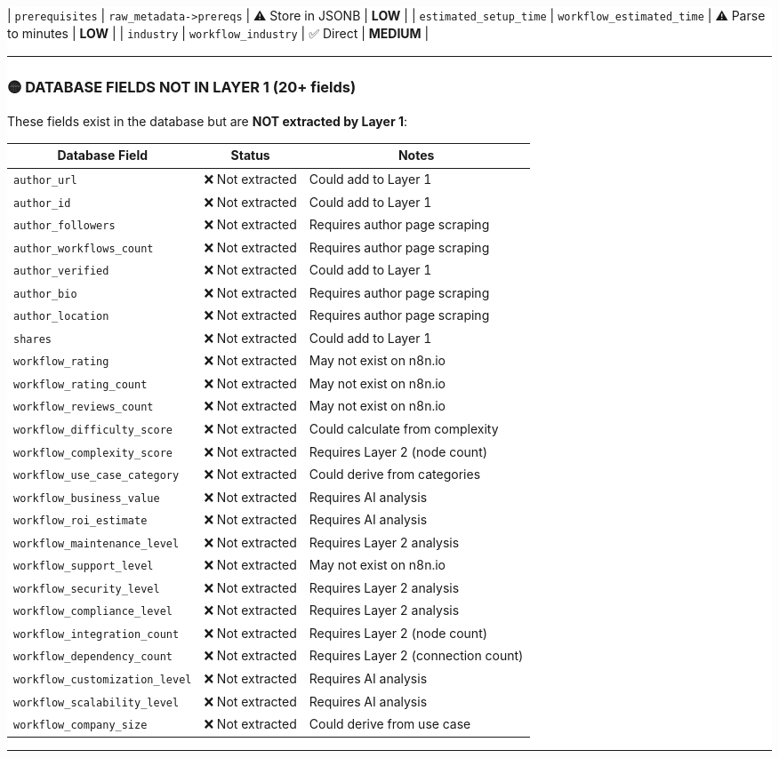 | `prerequisites` | `raw_metadata->prereqs` | ⚠️ Store in JSONB | **LOW** |
| `estimated_setup_time` | `workflow_estimated_time` | ⚠️ Parse to minutes | **LOW** |
| `industry` | `workflow_industry` | ✅ Direct | **MEDIUM** |

---

### 🟡 DATABASE FIELDS NOT IN LAYER 1 (20+ fields)

These fields exist in the database but are **NOT extracted by Layer 1**:

| Database Field | Status | Notes |
|---------------|--------|-------|
| `author_url` | ❌ Not extracted | Could add to Layer 1 |
| `author_id` | ❌ Not extracted | Could add to Layer 1 |
| `author_followers` | ❌ Not extracted | Requires author page scraping |
| `author_workflows_count` | ❌ Not extracted | Requires author page scraping |
| `author_verified` | ❌ Not extracted | Could add to Layer 1 |
| `author_bio` | ❌ Not extracted | Requires author page scraping |
| `author_location` | ❌ Not extracted | Requires author page scraping |
| `shares` | ❌ Not extracted | Could add to Layer 1 |
| `workflow_rating` | ❌ Not extracted | May not exist on n8n.io |
| `workflow_rating_count` | ❌ Not extracted | May not exist on n8n.io |
| `workflow_reviews_count` | ❌ Not extracted | May not exist on n8n.io |
| `workflow_difficulty_score` | ❌ Not extracted | Could calculate from complexity |
| `workflow_complexity_score` | ❌ Not extracted | Requires Layer 2 (node count) |
| `workflow_use_case_category` | ❌ Not extracted | Could derive from categories |
| `workflow_business_value` | ❌ Not extracted | Requires AI analysis |
| `workflow_roi_estimate` | ❌ Not extracted | Requires AI analysis |
| `workflow_maintenance_level` | ❌ Not extracted | Requires Layer 2 analysis |
| `workflow_support_level` | ❌ Not extracted | May not exist on n8n.io |
| `workflow_security_level` | ❌ Not extracted | Requires Layer 2 analysis |
| `workflow_compliance_level` | ❌ Not extracted | Requires Layer 2 analysis |
| `workflow_integration_count` | ❌ Not extracted | Requires Layer 2 (node count) |
| `workflow_dependency_count` | ❌ Not extracted | Requires Layer 2 (connection count) |
| `workflow_customization_level` | ❌ Not extracted | Requires AI analysis |
| `workflow_scalability_level` | ❌ Not extracted | Requires AI analysis |
| `workflow_company_size` | ❌ Not extracted | Could derive from use case |

---